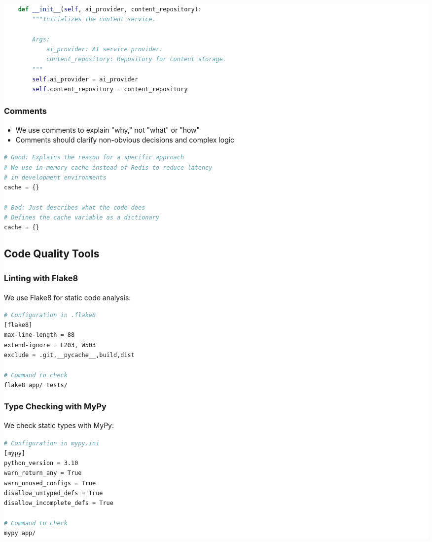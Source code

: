 ```python
    def __init__(self, ai_provider, content_repository):
        """Initializes the content service.

        Args:
            ai_provider: AI service provider.
            content_repository: Repository for content storage.
        """
        self.ai_provider = ai_provider
        self.content_repository = content_repository
```

### Comments

- We use comments to explain "why," not "what" or "how"
- Comments should clarify non-obvious decisions and complex logic

```python
# Good: Explains the reason for a specific approach
# We use in-memory cache instead of Redis to reduce latency
# in development environments
cache = {}

# Bad: Just describes what the code does
# Defines the cache variable as a dictionary
cache = {}
```

## Code Quality Tools

### Linting with Flake8

We use Flake8 for static code analysis:

```bash
# Configuration in .flake8
[flake8]
max-line-length = 88
extend-ignore = E203, W503
exclude = .git,__pycache__,build,dist

# Command to check
flake8 app/ tests/
```

### Type Checking with MyPy

We check static types with MyPy:

```bash
# Configuration in mypy.ini
[mypy]
python_version = 3.10
warn_return_any = True
warn_unused_configs = True
disallow_untyped_defs = True
disallow_incomplete_defs = True

# Command to check
mypy app/
```
